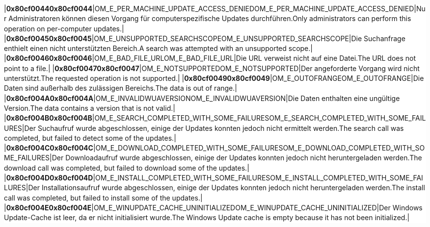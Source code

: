 |<span data-ttu-id="e2901-275">**0x80cf0044**</span><span class="sxs-lookup"><span data-stu-id="e2901-275">**0x80cf0044**</span></span>|<span data-ttu-id="e2901-276">OM_E_PER_MACHINE_UPDATE_ACCESS_DENIED</span><span class="sxs-lookup"><span data-stu-id="e2901-276">OM_E_PER_MACHINE_UPDATE_ACCESS_DENIED</span></span>|<span data-ttu-id="e2901-277">Nur Administratoren können diesen Vorgang für computerspezifische Updates durchführen.</span><span class="sxs-lookup"><span data-stu-id="e2901-277">Only administrators can perform this operation on per-computer updates.</span></span>|
|<span data-ttu-id="e2901-278">**0x80cf0045**</span><span class="sxs-lookup"><span data-stu-id="e2901-278">**0x80cf0045**</span></span>|<span data-ttu-id="e2901-279">OM_E_UNSUPPORTED_SEARCHSCOPE</span><span class="sxs-lookup"><span data-stu-id="e2901-279">OM_E_UNSUPPORTED_SEARCHSCOPE</span></span>|<span data-ttu-id="e2901-280">Die Suchanfrage enthielt einen nicht unterstützten Bereich.</span><span class="sxs-lookup"><span data-stu-id="e2901-280">A search was attempted with an unsupported scope.</span></span>|
|<span data-ttu-id="e2901-281">**0x80cf0046**</span><span class="sxs-lookup"><span data-stu-id="e2901-281">**0x80cf0046**</span></span>|<span data-ttu-id="e2901-282">OM_E_BAD_FILE_URL</span><span class="sxs-lookup"><span data-stu-id="e2901-282">OM_E_BAD_FILE_URL</span></span>|<span data-ttu-id="e2901-283">Die URL verweist nicht auf eine Datei.</span><span class="sxs-lookup"><span data-stu-id="e2901-283">The URL does not point to a file.</span></span>|
|<span data-ttu-id="e2901-284">**0x80cf0047**</span><span class="sxs-lookup"><span data-stu-id="e2901-284">**0x80cf0047**</span></span>|<span data-ttu-id="e2901-285">OM_E_NOTSUPPORTED</span><span class="sxs-lookup"><span data-stu-id="e2901-285">OM_E_NOTSUPPORTED</span></span>|<span data-ttu-id="e2901-286">Der angeforderte Vorgang wird nicht unterstützt.</span><span class="sxs-lookup"><span data-stu-id="e2901-286">The requested operation is not supported.</span></span>|
|<span data-ttu-id="e2901-287">**0x80cf0049**</span><span class="sxs-lookup"><span data-stu-id="e2901-287">**0x80cf0049**</span></span>|<span data-ttu-id="e2901-288">OM_E_OUTOFRANGE</span><span class="sxs-lookup"><span data-stu-id="e2901-288">OM_E_OUTOFRANGE</span></span>|<span data-ttu-id="e2901-289">Die Daten sind außerhalb des zulässigen Bereichs.</span><span class="sxs-lookup"><span data-stu-id="e2901-289">The data is out of range.</span></span>|
|<span data-ttu-id="e2901-290">**0x80cf004A**</span><span class="sxs-lookup"><span data-stu-id="e2901-290">**0x80cf004A**</span></span>|<span data-ttu-id="e2901-291">OM_E_INVALIDWUAVERSION</span><span class="sxs-lookup"><span data-stu-id="e2901-291">OM_E_INVALIDWUAVERSION</span></span>|<span data-ttu-id="e2901-292">Die Daten enthalten eine ungültige Version.</span><span class="sxs-lookup"><span data-stu-id="e2901-292">The data contains a version that is not valid.</span></span>|
|<span data-ttu-id="e2901-293">**0x80cf004B**</span><span class="sxs-lookup"><span data-stu-id="e2901-293">**0x80cf004B**</span></span>|<span data-ttu-id="e2901-294">OM_E_SEARCH_COMPLETED_WITH_SOME_FAILURES</span><span class="sxs-lookup"><span data-stu-id="e2901-294">OM_E_SEARCH_COMPLETED_WITH_SOME_FAILURES</span></span>|<span data-ttu-id="e2901-295">Der Suchaufruf wurde abgeschlossen, einige der Updates konnten jedoch nicht ermittelt werden.</span><span class="sxs-lookup"><span data-stu-id="e2901-295">The search call was completed, but failed to detect some of the updates.</span></span>|
|<span data-ttu-id="e2901-296">**0x80cf004C**</span><span class="sxs-lookup"><span data-stu-id="e2901-296">**0x80cf004C**</span></span>|<span data-ttu-id="e2901-297">OM_E_DOWNLOAD_COMPLETED_WITH_SOME_FAILURES</span><span class="sxs-lookup"><span data-stu-id="e2901-297">OM_E_DOWNLOAD_COMPLETED_WITH_SOME_FAILURES</span></span>|<span data-ttu-id="e2901-298">Der Downloadaufruf wurde abgeschlossen, einige der Updates konnten jedoch nicht heruntergeladen werden.</span><span class="sxs-lookup"><span data-stu-id="e2901-298">The download call was completed, but failed to download some of the updates.</span></span>|
|<span data-ttu-id="e2901-299">**0x80cf004D**</span><span class="sxs-lookup"><span data-stu-id="e2901-299">**0x80cf004D**</span></span>|<span data-ttu-id="e2901-300">OM_E_INSTALL_COMPLETED_WITH_SOME_FAILURES</span><span class="sxs-lookup"><span data-stu-id="e2901-300">OM_E_INSTALL_COMPLETED_WITH_SOME_FAILURES</span></span>|<span data-ttu-id="e2901-301">Der Installationsaufruf wurde abgeschlossen, einige der Updates konnten jedoch nicht heruntergeladen werden.</span><span class="sxs-lookup"><span data-stu-id="e2901-301">The install call was completed, but failed to install some of the updates.</span></span>|
|<span data-ttu-id="e2901-302">**0x80cf004E**</span><span class="sxs-lookup"><span data-stu-id="e2901-302">**0x80cf004E**</span></span>|<span data-ttu-id="e2901-303">OM_E_WINUPDATE_CACHE_UNINITIALIZED</span><span class="sxs-lookup"><span data-stu-id="e2901-303">OM_E_WINUPDATE_CACHE_UNINITIALIZED</span></span>|<span data-ttu-id="e2901-304">Der Windows Update-Cache ist leer, da er nicht initialisiert wurde.</span><span class="sxs-lookup"><span data-stu-id="e2901-304">The Windows Update cache is empty because it has not been initialized.</span></span>|
